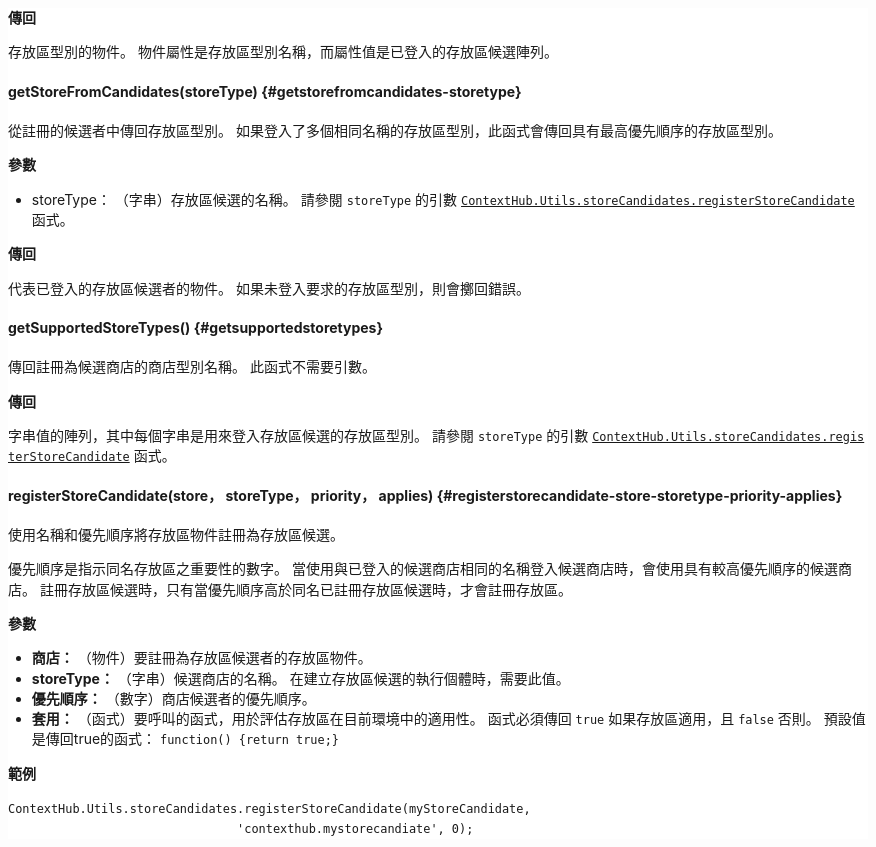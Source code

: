 **傳回**

存放區型別的物件。 物件屬性是存放區型別名稱，而屬性值是已登入的存放區候選陣列。

#### getStoreFromCandidates(storeType) {#getstorefromcandidates-storetype}

從註冊的候選者中傳回存放區型別。 如果登入了多個相同名稱的存放區型別，此函式會傳回具有最高優先順序的存放區型別。

**參數**

* storeType： （字串）存放區候選的名稱。 請參閱 `storeType` 的引數 [`ContextHub.Utils.storeCandidates.registerStoreCandidate`](/help/sites-developing/contexthub-api.md#registerstorecandidate-store-storetype-priority-applies) 函式。

**傳回**

代表已登入的存放區候選者的物件。 如果未登入要求的存放區型別，則會擲回錯誤。

#### getSupportedStoreTypes() {#getsupportedstoretypes}

傳回註冊為候選商店的商店型別名稱。 此函式不需要引數。

**傳回**

字串值的陣列，其中每個字串是用來登入存放區候選的存放區型別。 請參閱 `storeType` 的引數 [`ContextHub.Utils.storeCandidates.registerStoreCandidate`](/help/sites-developing/contexthub-api.md#contexthub-utils-storecandidates) 函式。

#### registerStoreCandidate(store， storeType， priority， applies) {#registerstorecandidate-store-storetype-priority-applies}

使用名稱和優先順序將存放區物件註冊為存放區候選。

優先順序是指示同名存放區之重要性的數字。 當使用與已登入的候選商店相同的名稱登入候選商店時，會使用具有較高優先順序的候選商店。 註冊存放區候選時，只有當優先順序高於同名已註冊存放區候選時，才會註冊存放區。

**參數**

* **商店：** （物件）要註冊為存放區候選者的存放區物件。
* **storeType：** （字串）候選商店的名稱。 在建立存放區候選的執行個體時，需要此值。
* **優先順序：** （數字）商店候選者的優先順序。
* **套用：** （函式）要呼叫的函式，用於評估存放區在目前環境中的適用性。 函式必須傳回 `true` 如果存放區適用，且 `false` 否則。 預設值是傳回true的函式： `function() {return true;}`

**範例**

```
ContextHub.Utils.storeCandidates.registerStoreCandidate(myStoreCandidate,
                                'contexthub.mystorecandiate', 0);
```
